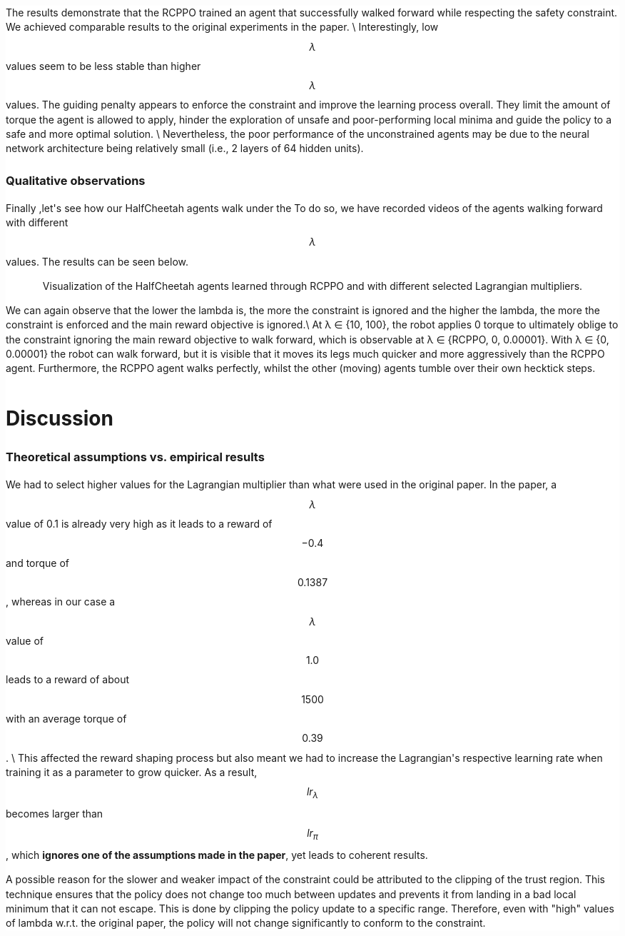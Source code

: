 The results demonstrate that the RCPPO trained an agent that successfully walked forward while
respecting the safety constraint. 
We achieved comparable results to the original experiments in the paper. \\
Interestingly, low $$\lambda$$ values seem to be less stable than higher $$\lambda$$ values. 
The guiding penalty appears to enforce the constraint and improve the learning process overall. They limit the amount of torque the agent is allowed to apply, hinder the exploration of unsafe and poor-performing local minima and guide the policy to a safe and more optimal solution. \\
Nevertheless, the poor performance of the unconstrained agents may be due to the neural network architecture being relatively small (i.e., 2 layers of 64 hidden units).

### Qualitative observations

Finally ,let's see how our HalfCheetah agents walk under the 
To do so, we have recorded videos of the agents walking forward with different $$\lambda$$ values.
The results can be seen below.

<center>
<video autoplay muted loop controls src="{{ site.url }}{{ site.baseurl }}/assets/video/2023-01-31-Adaptive-Reward-Penalty-in-Safe-Reinforcement-Learning/HalfCheetah_Experiments.mp4"
    style="width:500px"
    type="video/mp4">
</video>
<figcaption>Visualization of the HalfCheetah agents learned through RCPPO and with different selected Lagrangian multipliers.</figcaption>
</center>


We can again observe that the lower the lambda is, the more the constraint is ignored and the higher the lambda, the more the constraint is enforced and the main reward objective is ignored.\\
At λ ∈ {10, 100}, the robot applies 0 torque to ultimately oblige to the constraint ignoring the main reward objective to walk forward, which is observable at λ ∈ {RCPPO, 0, 0.00001}.
With λ ∈ {0, 0.00001} the robot can walk forward, but it is visible that it moves its legs much quicker and more aggressively than the RCPPO agent.
Furthermore, the RCPPO agent walks perfectly, whilst the other (moving) agents tumble over their own hecktick steps.

# Discussion

### Theoretical assumptions vs. empirical results

We had to select higher values for the Lagrangian multiplier than what were used in the original paper.
In the paper, a $$\lambda$$ value of 0.1 is already very high as it leads to a reward of $$-0.4$$ and torque of $$0.1387$$, whereas in our case a $$\lambda$$ value of $$1.0$$ leads to a reward of about $$1 500$$ with an average torque of $$0.39$$. \\
This affected the reward shaping process but also meant we had to increase the Lagrangian's respective learning rate when training it as a parameter to grow quicker.
As a result, $$lr_{\lambda}$$ becomes larger than $$lr_{\pi}$$, which __ignores one of the assumptions made in the paper__, yet leads to coherent results.

A possible reason for the slower and weaker impact of the constraint could be attributed to the clipping of the trust region. This technique ensures that the policy does not change too much between updates and prevents it from landing in a bad local minimum that it can not escape.
This is done by clipping the policy update to a specific range.
Therefore, even with "high" values of lambda w.r.t. the original paper, the policy will not change significantly to conform to the constraint.

